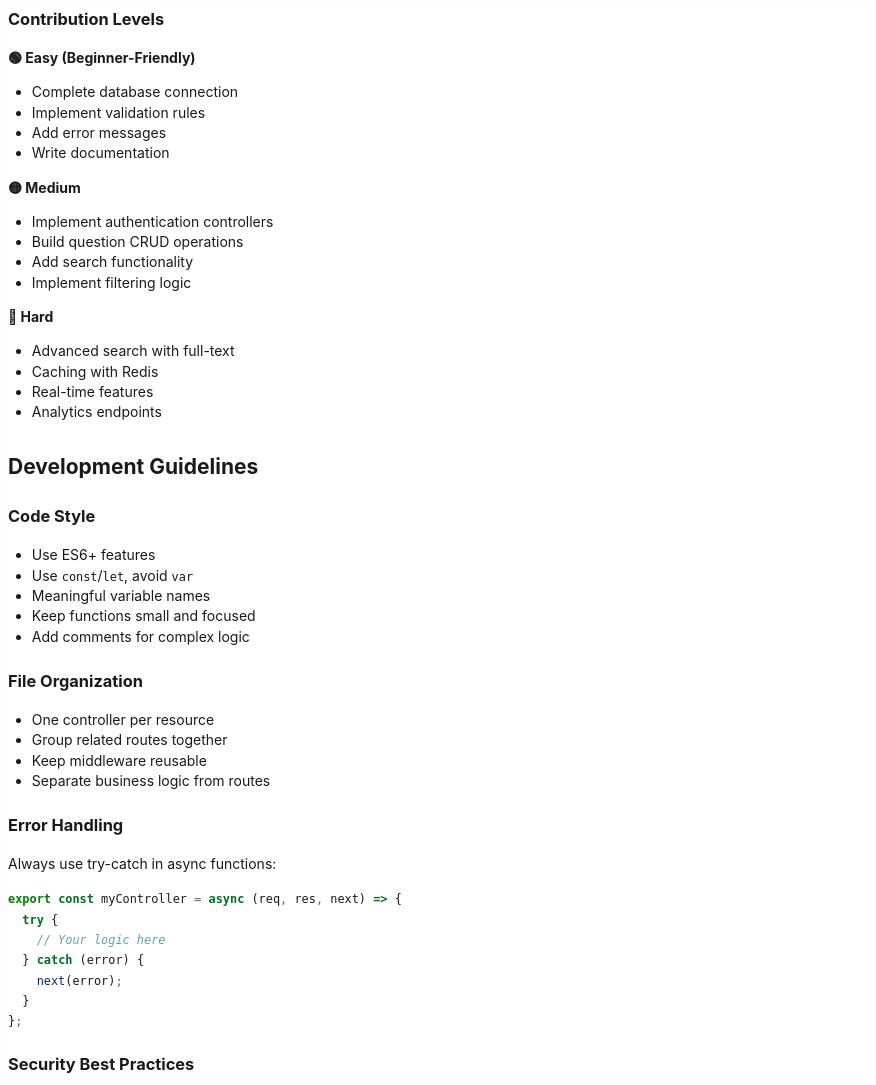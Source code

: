 ### Contribution Levels

**🟢 Easy (Beginner-Friendly)**
- Complete database connection
- Implement validation rules
- Add error messages
- Write documentation

**🟡 Medium**
- Implement authentication controllers
- Build question CRUD operations
- Add search functionality
- Implement filtering logic

**🔴 Hard**
- Advanced search with full-text
- Caching with Redis
- Real-time features
- Analytics endpoints

## Development Guidelines

### Code Style

- Use ES6+ features
- Use `const`/`let`, avoid `var`
- Meaningful variable names
- Keep functions small and focused
- Add comments for complex logic

### File Organization

- One controller per resource
- Group related routes together
- Keep middleware reusable
- Separate business logic from routes

### Error Handling

Always use try-catch in async functions:

```javascript
export const myController = async (req, res, next) => {
  try {
    // Your logic here
  } catch (error) {
    next(error);
  }
};
```

### Security Best Practices
